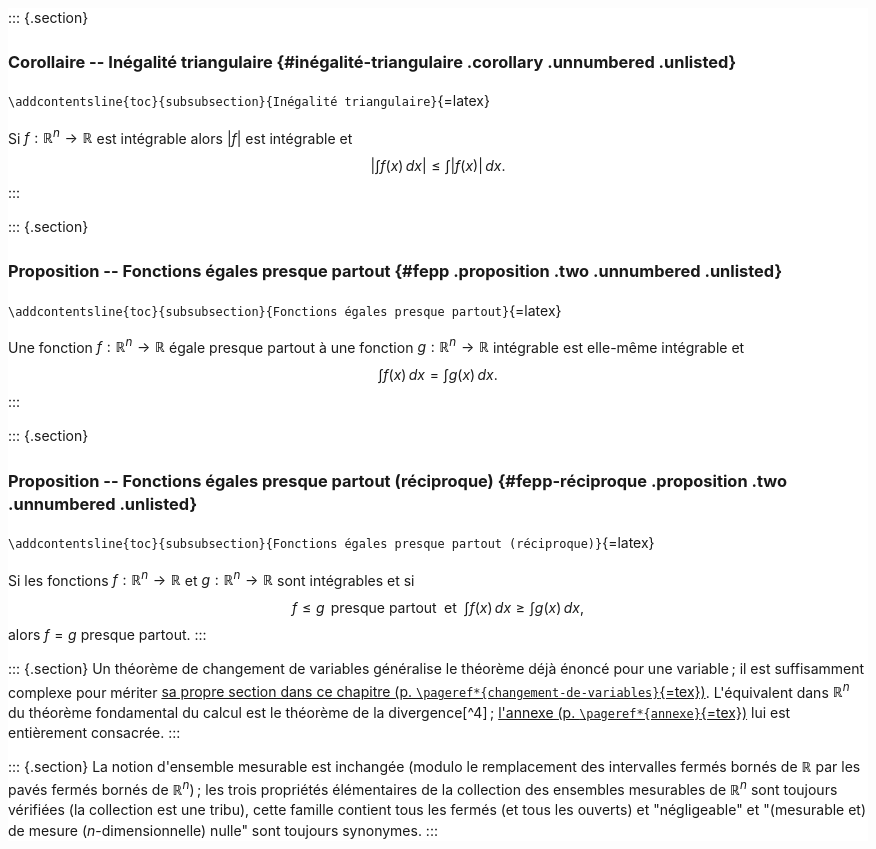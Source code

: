 ::: {.section}
### Corollaire -- Inégalité triangulaire {#inégalité-triangulaire .corollary .unnumbered .unlisted}

`\addcontentsline{toc}{subsubsection}{Inégalité triangulaire}`{=latex}

Si $f: \mathbb{R}^n \to \mathbb{R}$ est intégrable alors $|f|$ est
intégrable et $$
\left|\int f(x) \, dx \right| \leq \int |f(x)|\, dx.
$$
:::

::: {.section}
### Proposition -- Fonctions égales presque partout {#fepp .proposition .two .unnumbered .unlisted}

`\addcontentsline{toc}{subsubsection}{Fonctions égales presque partout}`{=latex}

Une fonction $f:\mathbb{R}^n \to \mathbb{R}$ égale presque partout à une
fonction $g:\mathbb{R}^n \to \mathbb{R}$ intégrable est elle-même
intégrable et $$
\int f(x) \, dx = \int g(x) \, dx.
$$
:::

::: {.section}
### Proposition -- Fonctions égales presque partout (réciproque) {#fepp-réciproque .proposition .two .unnumbered .unlisted}

`\addcontentsline{toc}{subsubsection}{Fonctions égales presque partout (réciproque)}`{=latex}

Si les fonctions $f:\mathbb{R}^n \to \mathbb{R}$ et
$g: \mathbb{R}^n \to \mathbb{R}$ sont intégrables et si $$
f \leq g \, \mbox{ presque partout} 
\; \mbox{ et } \;
\int f(x) \, dx \geq \int g(x) \, dx,
$$ alors $f = g$ presque partout.
:::

::: {.section}
Un théorème de changement de variables généralise le théorème déjà
énoncé pour une variable ; il est suffisamment complexe pour mériter [sa
propre section dans ce chapitre (p.
`\pageref*{changement-de-variables}`{=tex})](#changement-de-variables).
L'équivalent dans $\mathbb{R}^n$ du théorème fondamental du calcul est
le théorème de la divergence[^4] ; [l'annexe (p.
`\pageref*{annexe}`{=tex})](#annexe) lui est entièrement consacrée.
:::

::: {.section}
La notion d'ensemble mesurable est inchangée (modulo le remplacement des
intervalles fermés bornés de $\mathbb{R}$ par les pavés fermés bornés de
$\mathbb{R}^n$) ; les trois propriétés élémentaires de la collection des
ensembles mesurables de $\mathbb{R}^n$ sont toujours vérifiées (la
collection est une tribu), cette famille contient tous les fermés (et
tous les ouverts) et "négligeable" et "(mesurable et) de mesure
($n$-dimensionnelle) nulle" sont toujours synonymes.
:::

